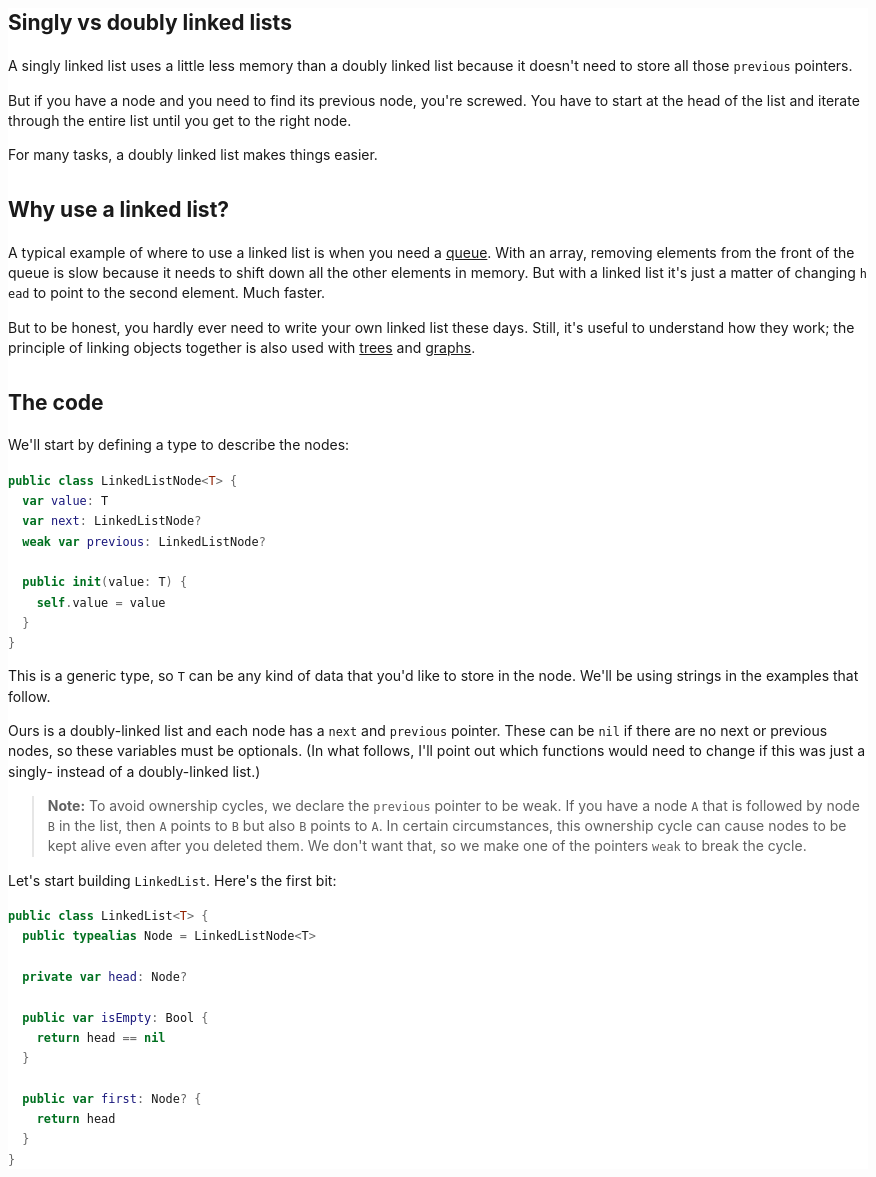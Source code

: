 ## Singly vs doubly linked lists

A singly linked list uses a little less memory than a doubly linked list because it doesn't need to store all those `previous` pointers.

But if you have a node and you need to find its previous node, you're screwed. You have to start at the head of the list and iterate through the entire list until you get to the right node.

For many tasks, a doubly linked list makes things easier.

## Why use a linked list?

A typical example of where to use a linked list is when you need a [queue](../Queue/). With an array, removing elements from the front of the queue is slow because it needs to shift down all the other elements in memory. But with a linked list it's just a matter of changing `head` to point to the second element. Much faster.

But to be honest, you hardly ever need to write your own linked list these days. Still, it's useful to understand how they work; the principle of linking objects together is also used with [trees](../Tree/) and [graphs](../Graph/).

## The code

We'll start by defining a type to describe the nodes:

```swift
public class LinkedListNode<T> {
  var value: T
  var next: LinkedListNode?
  weak var previous: LinkedListNode?

  public init(value: T) {
    self.value = value
  }
}
```

This is a generic type, so `T` can be any kind of data that you'd like to store in the node. We'll be using strings in the examples that follow.

Ours is a doubly-linked list and each node has a `next` and `previous` pointer. These can be `nil` if there are no next or previous nodes, so these variables must be optionals. (In what follows, I'll point out which functions would need to change if this was just a singly- instead of a doubly-linked list.)

> **Note:** To avoid ownership cycles, we declare the `previous` pointer to be weak. If you have a node `A` that is followed by node `B` in the list, then `A` points to `B` but also `B` points to `A`. In certain circumstances, this ownership cycle can cause nodes to be kept alive even after you deleted them. We don't want that, so we make one of the pointers `weak` to break the cycle.

Let's start building `LinkedList`. Here's the first bit:

```swift
public class LinkedList<T> {
  public typealias Node = LinkedListNode<T>

  private var head: Node?
  
  public var isEmpty: Bool {
    return head == nil
  }
  
  public var first: Node? {
    return head
  }
}
```
